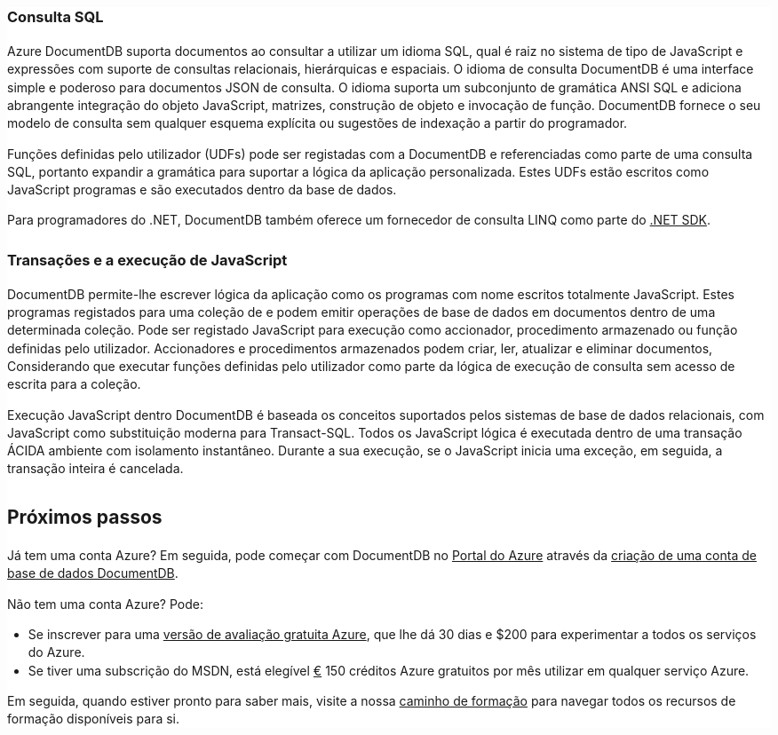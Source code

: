 ### <a name="sql-query"></a>Consulta SQL
Azure DocumentDB suporta documentos ao consultar a utilizar um idioma SQL, qual é raiz no sistema de tipo de JavaScript e expressões com suporte de consultas relacionais, hierárquicas e espaciais. O idioma de consulta DocumentDB é uma interface simple e poderoso para documentos JSON de consulta. O idioma suporta um subconjunto de gramática ANSI SQL e adiciona abrangente integração do objeto JavaScript, matrizes, construção de objeto e invocação de função. DocumentDB fornece o seu modelo de consulta sem qualquer esquema explícita ou sugestões de indexação a partir do programador.

Funções definidas pelo utilizador (UDFs) pode ser registadas com a DocumentDB e referenciadas como parte de uma consulta SQL, portanto expandir a gramática para suportar a lógica da aplicação personalizada. Estes UDFs estão escritos como JavaScript programas e são executados dentro da base de dados. 

Para programadores do .NET, DocumentDB também oferece um fornecedor de consulta LINQ como parte do [.NET SDK](https://msdn.microsoft.com/library/azure/microsoft.azure.documents.linq.aspx). 

### <a name="transactions-and-javascript-execution"></a>Transações e a execução de JavaScript
DocumentDB permite-lhe escrever lógica da aplicação como os programas com nome escritos totalmente JavaScript. Estes programas registados para uma coleção de e podem emitir operações de base de dados em documentos dentro de uma determinada coleção. Pode ser registado JavaScript para execução como accionador, procedimento armazenado ou função definidas pelo utilizador. Accionadores e procedimentos armazenados podem criar, ler, atualizar e eliminar documentos, Considerando que executar funções definidas pelo utilizador como parte da lógica de execução de consulta sem acesso de escrita para a coleção.

Execução JavaScript dentro DocumentDB é baseada os conceitos suportados pelos sistemas de base de dados relacionais, com JavaScript como substituição moderna para Transact-SQL. Todos os JavaScript lógica é executada dentro de uma transação ÁCIDA ambiente com isolamento instantâneo. Durante a sua execução, se o JavaScript inicia uma exceção, em seguida, a transação inteira é cancelada.

## <a name="next-steps"></a>Próximos passos
Já tem uma conta Azure? Em seguida, pode começar com DocumentDB no [Portal do Azure](https://portal.azure.com/#gallery/Microsoft.DocumentDB) através da [criação de uma conta de base de dados DocumentDB](documentdb-create-account.md).

Não tem uma conta Azure? Pode:

- Se inscrever para uma [versão de avaliação gratuita Azure](https://azure.microsoft.com/free/), que lhe dá 30 dias e $200 para experimentar a todos os serviços do Azure. 
- Se tiver uma subscrição do MSDN, está elegível [€](https://azure.microsoft.com/pricing/member-offers/msdn-benefits-details/) 150 créditos Azure gratuitos por mês utilizar em qualquer serviço Azure. 

Em seguida, quando estiver pronto para saber mais, visite a nossa [caminho de formação](https://azure.microsoft.com/documentation/learning-paths/documentdb/) para navegar todos os recursos de formação disponíveis para si. 


[1]: ./media/documentdb-introduction/json-database-resources1.png
 
